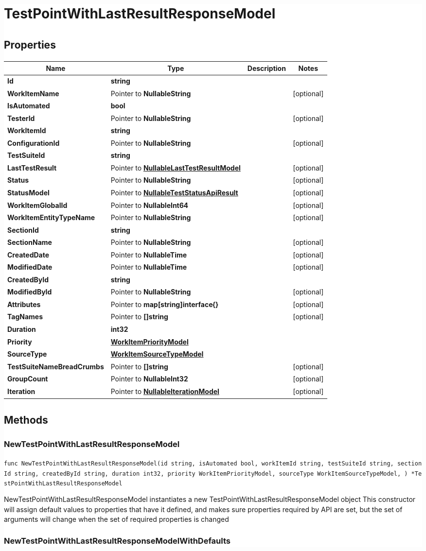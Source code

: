 # TestPointWithLastResultResponseModel

## Properties

Name | Type | Description | Notes
------------ | ------------- | ------------- | -------------
**Id** | **string** |  | 
**WorkItemName** | Pointer to **NullableString** |  | [optional] 
**IsAutomated** | **bool** |  | 
**TesterId** | Pointer to **NullableString** |  | [optional] 
**WorkItemId** | **string** |  | 
**ConfigurationId** | Pointer to **NullableString** |  | [optional] 
**TestSuiteId** | **string** |  | 
**LastTestResult** | Pointer to [**NullableLastTestResultModel**](LastTestResultModel.md) |  | [optional] 
**Status** | Pointer to **NullableString** |  | [optional] 
**StatusModel** | Pointer to [**NullableTestStatusApiResult**](TestStatusApiResult.md) |  | [optional] 
**WorkItemGlobalId** | Pointer to **NullableInt64** |  | [optional] 
**WorkItemEntityTypeName** | Pointer to **NullableString** |  | [optional] 
**SectionId** | **string** |  | 
**SectionName** | Pointer to **NullableString** |  | [optional] 
**CreatedDate** | Pointer to **NullableTime** |  | [optional] 
**ModifiedDate** | Pointer to **NullableTime** |  | [optional] 
**CreatedById** | **string** |  | 
**ModifiedById** | Pointer to **NullableString** |  | [optional] 
**Attributes** | Pointer to **map[string]interface{}** |  | [optional] 
**TagNames** | Pointer to **[]string** |  | [optional] 
**Duration** | **int32** |  | 
**Priority** | [**WorkItemPriorityModel**](WorkItemPriorityModel.md) |  | 
**SourceType** | [**WorkItemSourceTypeModel**](WorkItemSourceTypeModel.md) |  | 
**TestSuiteNameBreadCrumbs** | Pointer to **[]string** |  | [optional] 
**GroupCount** | Pointer to **NullableInt32** |  | [optional] 
**Iteration** | Pointer to [**NullableIterationModel**](IterationModel.md) |  | [optional] 

## Methods

### NewTestPointWithLastResultResponseModel

`func NewTestPointWithLastResultResponseModel(id string, isAutomated bool, workItemId string, testSuiteId string, sectionId string, createdById string, duration int32, priority WorkItemPriorityModel, sourceType WorkItemSourceTypeModel, ) *TestPointWithLastResultResponseModel`

NewTestPointWithLastResultResponseModel instantiates a new TestPointWithLastResultResponseModel object
This constructor will assign default values to properties that have it defined,
and makes sure properties required by API are set, but the set of arguments
will change when the set of required properties is changed

### NewTestPointWithLastResultResponseModelWithDefaults
